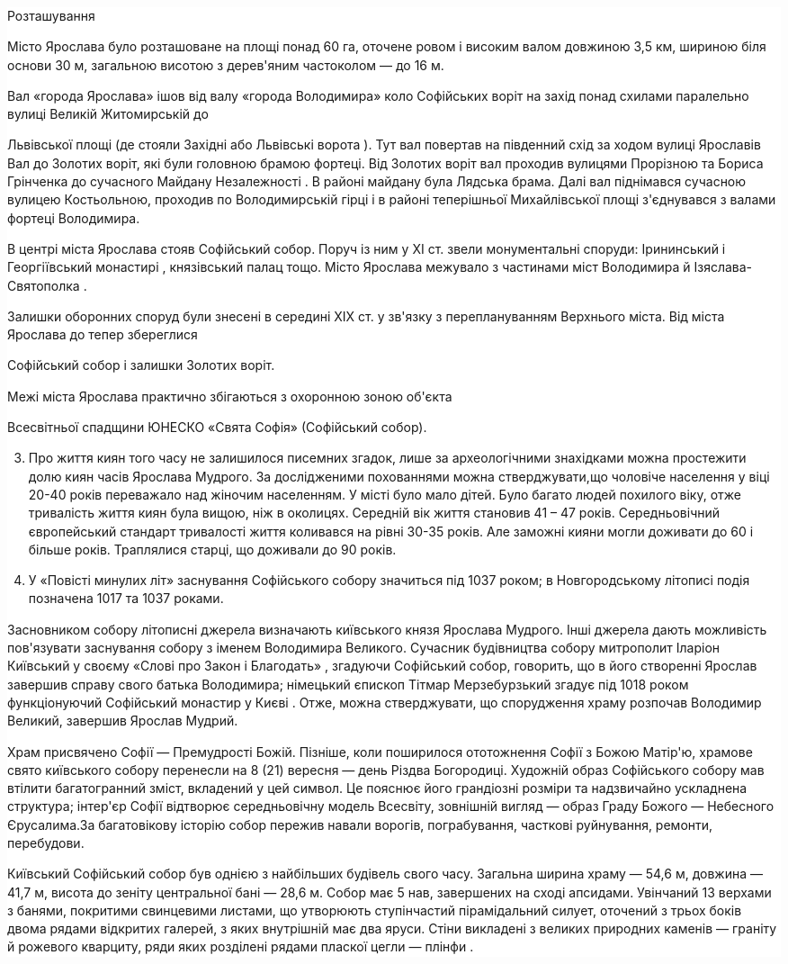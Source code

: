 Розташування

Місто Ярослава було розташоване на площі понад 60 га, оточене ровом і високим валом довжиною 3,5 км, шириною біля основи 30 м, загальною висотою з дерев'яним частоколом — до 16 м.

Вал «города Ярослава» ішов від валу «города Володимира» коло Софійських воріт на захід понад схилами паралельно вулиці Великій Житомирській до

Львівської площі (де стояли Західні або Львівські ворота ). Тут вал повертав на південний схід за ходом вулиці Ярославів Вал до Золотих воріт, які були головною брамою фортеці. Від Золотих воріт вал проходив вулицями Прорізною та Бориса Грінченка до сучасного Майдану Незалежності . В районі майдану була Лядська брама. Далі вал піднімався сучасною вулицею Костьольною, проходив по Володимирській гірці і в районі теперішньої Михайлівської площі з'єднувався з валами фортеці Володимира.

В центрі міста Ярослава стояв Софійський собор. Поруч із ним у XI ст. звели монументальні споруди: Ірининський і Георгіївський монастирі , князівський палац тощо. Місто Ярослава межувало з частинами міст Володимира й Ізяслава-Святополка .

Залишки оборонних споруд були знесені в середині XIX ст. у зв'язку з переплануванням Верхнього міста. Від міста Ярослава до тепер збереглися

Софійський собор і залишки Золотих воріт.

Межі міста Ярослава практично збігаються з охоронною зоною об'єкта

Всесвітньої спадщини ЮНЕСКО «Свята Софія» (Софійський собор).

3. Про життя киян того часу не залишилося писемних згадок, лише за археологічними знахідками можна простежити долю киян часів Ярослава Мудрого. За дослідженими похованнями можна стверджувати,що чоловіче населення у віці 20-40 років переважало над жіночим населенням. У місті було мало дітей. Було багато людей похилого віку, отже тривалість життя киян була вищою, ніж в околицях. Середній вік життя становив 41 – 47 років. Середньовічний європейський стандарт тривалості життя коливався на рівні 30-35 років. Але заможні кияни могли доживати до 60 і більше років. Траплялися старці, що доживали до 90 років.

4. У «Повісті минулих літ» заснування Софійського собору значиться під 1037 роком; в Новгородському літописі подія позначена 1017 та 1037 роками.

 Засновником собору літописні джерела визначають київського князя Ярослава Мудрого. Інші джерела дають можливість пов'язувати заснування собору з іменем Володимира Великого. Сучасник будівництва собору митрополит Іларіон Київський у своєму «Слові про Закон і Благодать» , згадуючи Софійський собор, говорить, що в його створенні Ярослав завершив справу свого батька Володимира; німецький єпископ Тітмар Мерзебурзький згадує під 1018 роком функціонуючий Софійський монастир у Києві . Отже, можна стверджувати, що спорудження храму розпочав Володимир Великий, завершив Ярослав Мудрий. 

Храм присвячено Софії — Премудрості Божій. Пізніше, коли поширилося ототожнення Софії з Божою Матір'ю, храмове свято київського собору перенесли на 8 (21) вересня — день Різдва Богородиці. Художній образ Софійського собору мав втілити багатогранний зміст, вкладений у цей символ. Це пояснює його грандіозні розміри та надзвичайно ускладнена структура; інтер'єр Софії відтворює середньовічну модель Всесвіту, зовнішній вигляд — образ Граду Божого — Небесного Єрусалима.За багатовікову історію собор пережив навали ворогів, пограбування, часткові руйнування, ремонти, перебудови.

Київський Софійський собор був однією з найбільших будівель свого часу. Загальна ширина храму — 54,6 м, довжина — 41,7 м, висота до зеніту центральної бані — 28,6 м. Собор має 5 нав, завершених на сході апсидами. Увінчаний 13 верхами з банями, покритими свинцевими листами, що утворюють ступінчастий пірамідальний силует, оточений з трьох боків двома рядами відкритих галерей, з яких внутрішній має два яруси. Стіни викладені з великих природних каменів — граніту й рожевого кварциту, ряди яких розділені рядами пласкої цегли — плінфи . 

